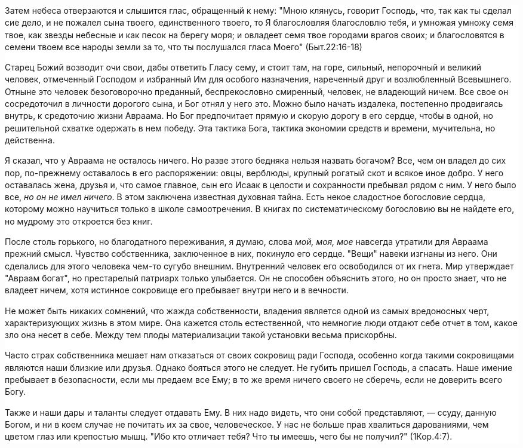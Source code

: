 Затем небеса отверзаются и слышится глас, обращенный к нему: "Мною
клянусь, говорит Господь, что, так как ты сделал сие дело, и не пожалел
сына твоего, единственного твоего, то Я благословляя благословлю тебя, и
умножая умножу семя твое, как звезды небесные и как песок на берегу
моря; и овладеет семя твое городами врагов своих; и благословятся в
семени твоем все народы земли за то, что ты послушался гласа Моего"
(Быт.22:16-18)

Старец Божий возводит очи свои, дабы ответить Гласу сему, и стоит там,
на горе, сильный, непорочный и великий человек, отмеченный Господом и
избранный Им для особого назначения, нареченный друг и возлюбленный
Всевышнего. Отныне это человек безоговорочно преданный, беспрекословно
смиренный, человек, не владеющий ничем. Все свое он сосредоточил в
личности дорогого сына, и Бог отнял у него это. Можно было начать
издалека, постепенно продвигаясь внутрь, к средоточию жизни Авраама. Но
Бог предпочитает прямую и скорую дорогу в его сердце, чтобы в одной, но
решительной схватке одержать в нем победу. Эта тактика Бога, тактика
экономии средств и времени, мучительна, но действенна.

Я сказал, что у Авраама не осталось ничего. Но разве этого бедняка
нельзя назвать богачом? Все, чем он владел до сих пор, по-прежнему
оставалось в его распоряжении: овцы, верблюды, крупный рогатый скот и
всякое иное добро. У него оставалась жена, друзья и, что самое главное,
сын его Исаак в целости и сохранности пребывал рядом с ним. У него было
все, *но он не имел ничего*. В этом заключена известная духовная тайна.
Есть некое сладостное богословие сердца, которому можно научиться только
в школе самоотречения. В книгах по систематическому богословию вы не
найдете его, но мудрому это откроется без книг.

После столь горького, но благодатного переживания, я думаю, слова *мой,
моя, мое* навсегда утратили для Авраама прежний смысл. Чувство
собственника, заключенное в них, покинуло его сердце. "Вещи" навеки
изгнаны из него. Они сделались для этого человека чем-то сугубо внешним.
Внутренний человек его освободился от их гнета. Мир утверждает "Авраам
богат", но престарелый патриарх только улыбается. Он не способен
объяснить этого, но он просто знает, что не владеет ничем, хотя истинное
сокровище его пребывает внутри него и в вечности.

Не может быть никаких сомнений, что жажда собственности, владения
является одной из самых вредоносных черт, характеризующих жизнь в этом
мире. Она кажется столь естественной, что немногие люди отдают себе
отчет в том, какое зло она несет в себе. Между тем плоды материализации
такой установки весьма прискорбны.

Часто страх собственника мешает нам отказаться от своих сокровищ ради
Господа, особенно когда такими сокровищами являются наши близкие или
друзья. Однако бояться этого не следует. Не губить пришел Господь, а
спасать. Наше имение пребывает в безопасности, если мы предаем все Ему;
в то же время ничего своего не сберечь, если не доверить всего Богу.

Также и наши дары и таланты следует отдавать Ему. В них надо видеть, что
они собой представляют, — ссуду, данную Богом, и ни в коем случае не
почитать их за свое, человеческое. У нас не больше прав хвалиться
дарованиями, чем цветом глаз или крепостью мышц. "Ибо кто отличает тебя?
Что ты имеешь, чего бы не получил?" (1Кор.4:7).
